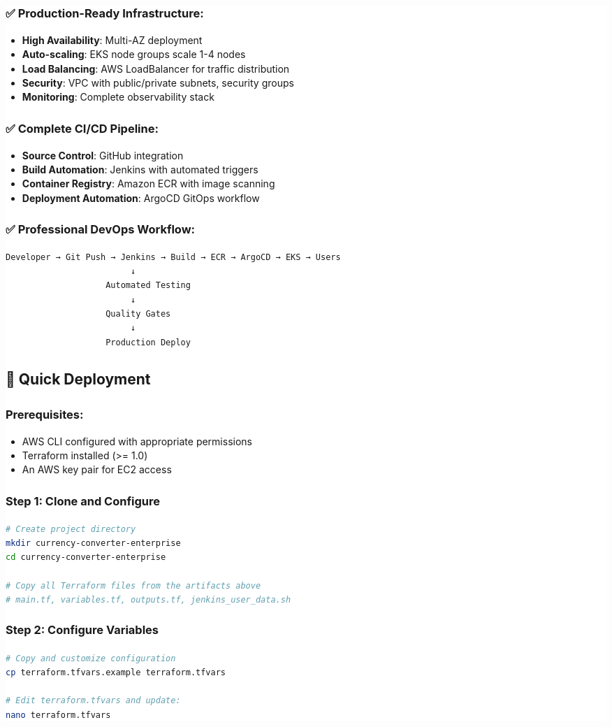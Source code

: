 ### **✅ Production-Ready Infrastructure:**
- **High Availability**: Multi-AZ deployment
- **Auto-scaling**: EKS node groups scale 1-4 nodes
- **Load Balancing**: AWS LoadBalancer for traffic distribution
- **Security**: VPC with public/private subnets, security groups
- **Monitoring**: Complete observability stack

### **✅ Complete CI/CD Pipeline:**
- **Source Control**: GitHub integration
- **Build Automation**: Jenkins with automated triggers
- **Container Registry**: Amazon ECR with image scanning
- **Deployment Automation**: ArgoCD GitOps workflow

### **✅ Professional DevOps Workflow:**
```
Developer → Git Push → Jenkins → Build → ECR → ArgoCD → EKS → Users
                         ↓
                    Automated Testing
                         ↓
                    Quality Gates
                         ↓
                    Production Deploy
```

## 🚀 **Quick Deployment**

### **Prerequisites:**
- AWS CLI configured with appropriate permissions
- Terraform installed (>= 1.0)
- An AWS key pair for EC2 access

### **Step 1: Clone and Configure**
```bash
# Create project directory
mkdir currency-converter-enterprise
cd currency-converter-enterprise

# Copy all Terraform files from the artifacts above
# main.tf, variables.tf, outputs.tf, jenkins_user_data.sh
```

### **Step 2: Configure Variables**
```bash
# Copy and customize configuration
cp terraform.tfvars.example terraform.tfvars

# Edit terraform.tfvars and update:
nano terraform.tfvars
```
